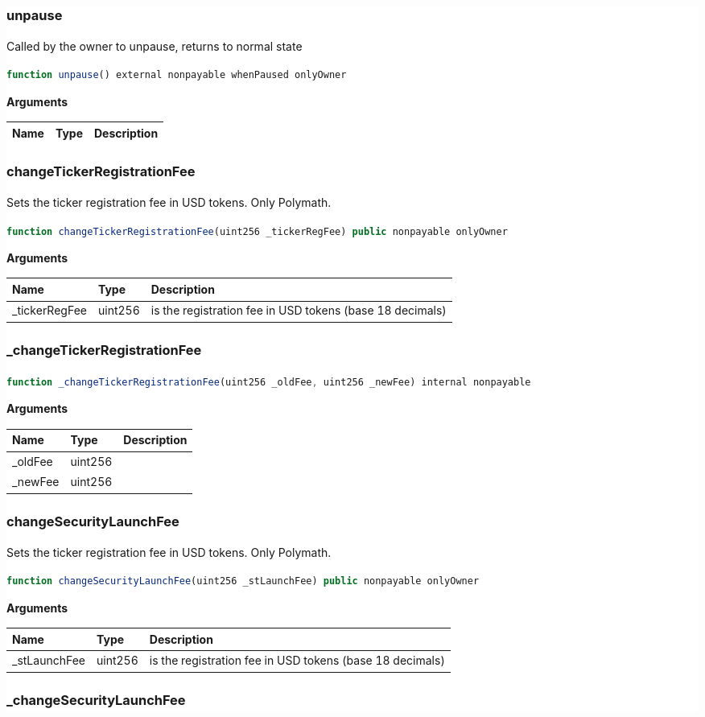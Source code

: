 
### unpause

Called by the owner to unpause, returns to normal state

```javascript
function unpause() external nonpayable whenPaused onlyOwner
```

**Arguments**

| Name | Type | Description |
| :--- | :--- | :--- |


### changeTickerRegistrationFee

Sets the ticker registration fee in USD tokens. Only Polymath.

```javascript
function changeTickerRegistrationFee(uint256 _tickerRegFee) public nonpayable onlyOwner
```

**Arguments**

| Name | Type | Description |
| :--- | :--- | :--- |
| \_tickerRegFee | uint256 | is the registration fee in USD tokens \(base 18 decimals\) |

### \_changeTickerRegistrationFee

```javascript
function _changeTickerRegistrationFee(uint256 _oldFee, uint256 _newFee) internal nonpayable
```

**Arguments**

| Name | Type | Description |
| :--- | :--- | :--- |
| \_oldFee | uint256 |  |
| \_newFee | uint256 |  |

### changeSecurityLaunchFee

Sets the ticker registration fee in USD tokens. Only Polymath.

```javascript
function changeSecurityLaunchFee(uint256 _stLaunchFee) public nonpayable onlyOwner
```

**Arguments**

| Name | Type | Description |
| :--- | :--- | :--- |
| \_stLaunchFee | uint256 | is the registration fee in USD tokens \(base 18 decimals\) |

### \_changeSecurityLaunchFee
